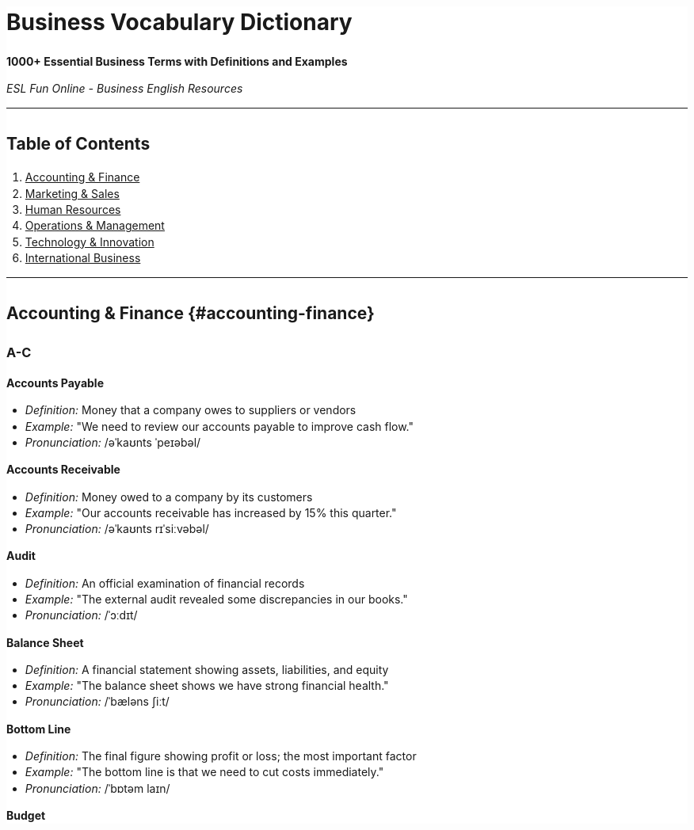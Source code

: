 # Business Vocabulary Dictionary

**1000+ Essential Business Terms with Definitions and Examples**

_ESL Fun Online - Business English Resources_

---

## Table of Contents

1. [Accounting & Finance](#accounting-finance)
2. [Marketing & Sales](#marketing-sales)
3. [Human Resources](#human-resources)
4. [Operations & Management](#operations-management)
5. [Technology & Innovation](#technology-innovation)
6. [International Business](#international-business)

---

## Accounting & Finance {#accounting-finance}

### A-C

**Accounts Payable**

- _Definition:_ Money that a company owes to suppliers or vendors
- _Example:_ "We need to review our accounts payable to improve cash flow."
- _Pronunciation:_ /əˈkaʊnts ˈpeɪəbəl/

**Accounts Receivable**

- _Definition:_ Money owed to a company by its customers
- _Example:_ "Our accounts receivable has increased by 15% this quarter."
- _Pronunciation:_ /əˈkaʊnts rɪˈsiːvəbəl/

**Audit**

- _Definition:_ An official examination of financial records
- _Example:_ "The external audit revealed some discrepancies in our books."
- _Pronunciation:_ /ˈɔːdɪt/

**Balance Sheet**

- _Definition:_ A financial statement showing assets, liabilities, and equity
- _Example:_ "The balance sheet shows we have strong financial health."
- _Pronunciation:_ /ˈbæləns ʃiːt/

**Bottom Line**

- _Definition:_ The final figure showing profit or loss; the most important factor
- _Example:_ "The bottom line is that we need to cut costs immediately."
- _Pronunciation:_ /ˈbɒtəm laɪn/

**Budget**
